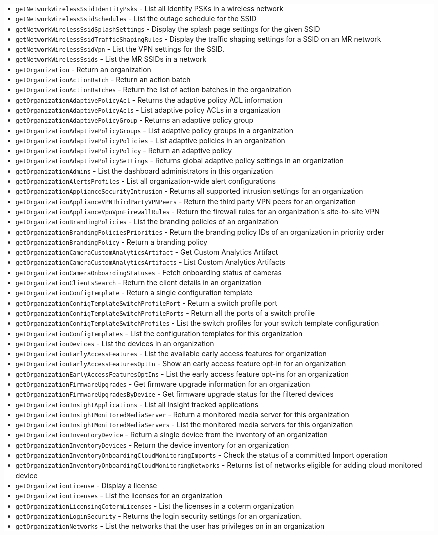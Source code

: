 * `getNetworkWirelessSsidIdentityPsks` - List all Identity PSKs in a wireless network
* `getNetworkWirelessSsidSchedules` - List the outage schedule for the SSID
* `getNetworkWirelessSsidSplashSettings` - Display the splash page settings for the given SSID
* `getNetworkWirelessSsidTrafficShapingRules` - Display the traffic shaping settings for a SSID on an MR network
* `getNetworkWirelessSsidVpn` - List the VPN settings for the SSID.
* `getNetworkWirelessSsids` - List the MR SSIDs in a network
* `getOrganization` - Return an organization
* `getOrganizationActionBatch` - Return an action batch
* `getOrganizationActionBatches` - Return the list of action batches in the organization
* `getOrganizationAdaptivePolicyAcl` - Returns the adaptive policy ACL information
* `getOrganizationAdaptivePolicyAcls` - List adaptive policy ACLs in a organization
* `getOrganizationAdaptivePolicyGroup` - Returns an adaptive policy group
* `getOrganizationAdaptivePolicyGroups` - List adaptive policy groups in a organization
* `getOrganizationAdaptivePolicyPolicies` - List adaptive policies in an organization
* `getOrganizationAdaptivePolicyPolicy` - Return an adaptive policy
* `getOrganizationAdaptivePolicySettings` - Returns global adaptive policy settings in an organization
* `getOrganizationAdmins` - List the dashboard administrators in this organization
* `getOrganizationAlertsProfiles` - List all organization-wide alert configurations
* `getOrganizationApplianceSecurityIntrusion` - Returns all supported intrusion settings for an organization
* `getOrganizationApplianceVPNThirdPartyVPNPeers` - Return the third party VPN peers for an organization
* `getOrganizationApplianceVpnVpnFirewallRules` - Return the firewall rules for an organization's site-to-site VPN
* `getOrganizationBrandingPolicies` - List the branding policies of an organization
* `getOrganizationBrandingPoliciesPriorities` - Return the branding policy IDs of an organization in priority order
* `getOrganizationBrandingPolicy` - Return a branding policy
* `getOrganizationCameraCustomAnalyticsArtifact` - Get Custom Analytics Artifact
* `getOrganizationCameraCustomAnalyticsArtifacts` - List Custom Analytics Artifacts
* `getOrganizationCameraOnboardingStatuses` - Fetch onboarding status of cameras
* `getOrganizationClientsSearch` - Return the client details in an organization
* `getOrganizationConfigTemplate` - Return a single configuration template
* `getOrganizationConfigTemplateSwitchProfilePort` - Return a switch profile port
* `getOrganizationConfigTemplateSwitchProfilePorts` - Return all the ports of a switch profile
* `getOrganizationConfigTemplateSwitchProfiles` - List the switch profiles for your switch template configuration
* `getOrganizationConfigTemplates` - List the configuration templates for this organization
* `getOrganizationDevices` - List the devices in an organization
* `getOrganizationEarlyAccessFeatures` - List the available early access features for organization
* `getOrganizationEarlyAccessFeaturesOptIn` - Show an early access feature opt-in for an organization
* `getOrganizationEarlyAccessFeaturesOptIns` - List the early access feature opt-ins for an organization
* `getOrganizationFirmwareUpgrades` - Get firmware upgrade information for an organization
* `getOrganizationFirmwareUpgradesByDevice` - Get firmware upgrade status for the filtered devices
* `getOrganizationInsightApplications` - List all Insight tracked applications
* `getOrganizationInsightMonitoredMediaServer` - Return a monitored media server for this organization
* `getOrganizationInsightMonitoredMediaServers` - List the monitored media servers for this organization
* `getOrganizationInventoryDevice` - Return a single device from the inventory of an organization
* `getOrganizationInventoryDevices` - Return the device inventory for an organization
* `getOrganizationInventoryOnboardingCloudMonitoringImports` - Check the status of a committed Import operation
* `getOrganizationInventoryOnboardingCloudMonitoringNetworks` - Returns list of networks eligible for adding cloud monitored device
* `getOrganizationLicense` - Display a license
* `getOrganizationLicenses` - List the licenses for an organization
* `getOrganizationLicensingCotermLicenses` - List the licenses in a coterm organization
* `getOrganizationLoginSecurity` - Returns the login security settings for an organization.
* `getOrganizationNetworks` - List the networks that the user has privileges on in an organization